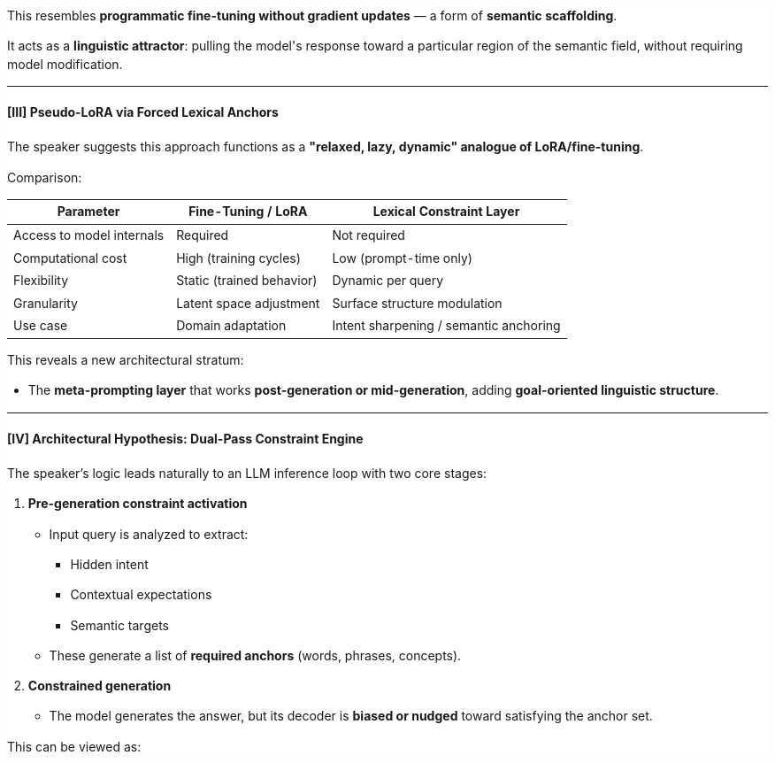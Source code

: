 
This resembles **programmatic fine-tuning without gradient updates** — a form of **semantic scaffolding**.

It acts as a **linguistic attractor**: pulling the model's response toward a particular region of the semantic field, without requiring model modification.

---

#### [III] Pseudo-LoRA via Forced Lexical Anchors

The speaker suggests this approach functions as a **"relaxed, lazy, dynamic" analogue of LoRA/fine-tuning**.

Comparison:

|Parameter|Fine-Tuning / LoRA|Lexical Constraint Layer|
|---|---|---|
|Access to model internals|Required|Not required|
|Computational cost|High (training cycles)|Low (prompt-time only)|
|Flexibility|Static (trained behavior)|Dynamic per query|
|Granularity|Latent space adjustment|Surface structure modulation|
|Use case|Domain adaptation|Intent sharpening / semantic anchoring|

This reveals a new architectural stratum:

- The **meta-prompting layer** that works **post-generation or mid-generation**, adding **goal-oriented linguistic structure**.
    

---

#### [IV] Architectural Hypothesis: Dual-Pass Constraint Engine

The speaker’s logic leads naturally to an LLM inference loop with two core stages:

1. **Pre-generation constraint activation**
    
    - Input query is analyzed to extract:
        
        - Hidden intent
            
        - Contextual expectations
            
        - Semantic targets
            
    - These generate a list of **required anchors** (words, phrases, concepts).
        
2. **Constrained generation**
    
    - The model generates the answer, but its decoder is **biased or nudged** toward satisfying the anchor set.
        

This can be viewed as:


[^1]: [[Field_vector]]
[^2]: [[Steroid-Boosted Heuristics for AGI]]
[^3]: [[DUALITY-SUSTAIN Cognitive Framework]]
[^4]: [[Deep Self-Refinement of Models]]
[^5]: [[Before Logic Resonance]]
[^6]: [[Semantic Fillet Preparation Protocol]]
[^7]: [[Developmental Communication in Language Models]]
[^8]: [[Chain of Token Structural Analogy]]
[^9]: [[Rare AGI Cognitive States]]
[^10]: [[Three-Step AI Cognitive Benchmark]]
[^11]: [[Self-Verification Modules for AI Cognition]]
[^12]: [[OBSTRUCTIO Artificial Evolution Framework]]
[^13]: [[Z-Network Self-Splitting Cognition]]
[^14]: [[Archetypal Decomposition Module]]
[^15]: [[Field Excitation Architecture for AGI]]